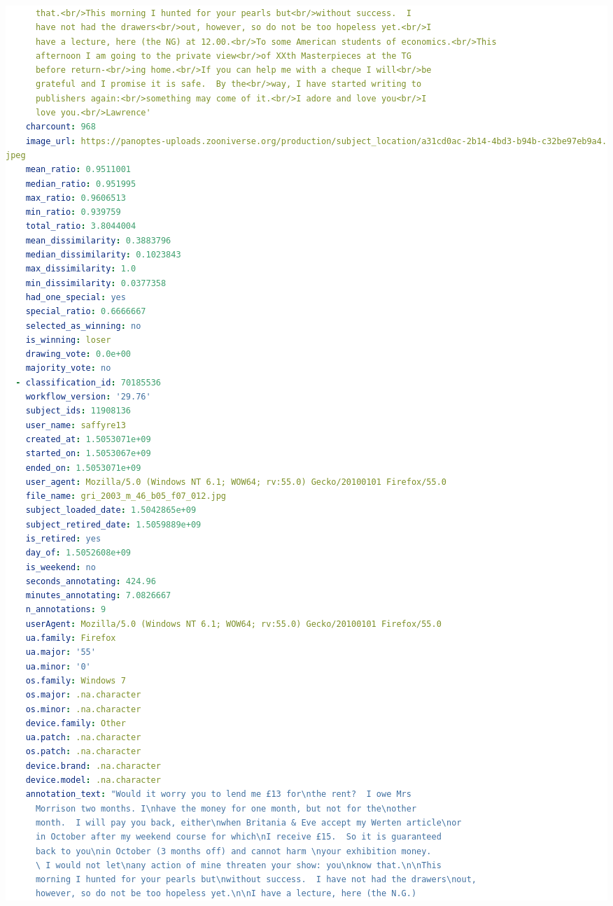 ```yaml
      that.<br/>This morning I hunted for your pearls but<br/>without success.  I
      have not had the drawers<br/>out, however, so do not be too hopeless yet.<br/>I
      have a lecture, here (the NG) at 12.00.<br/>To some American students of economics.<br/>This
      afternoon I am going to the private view<br/>of XXth Masterpieces at the TG
      before return-<br/>ing home.<br/>If you can help me with a cheque I will<br/>be
      grateful and I promise it is safe.  By the<br/>way, I have started writing to
      publishers again:<br/>something may come of it.<br/>I adore and love you<br/>I
      love you.<br/>Lawrence'
    charcount: 968
    image_url: https://panoptes-uploads.zooniverse.org/production/subject_location/a31cd0ac-2b14-4bd3-b94b-c32be97eb9a4.jpeg
    mean_ratio: 0.9511001
    median_ratio: 0.951995
    max_ratio: 0.9606513
    min_ratio: 0.939759
    total_ratio: 3.8044004
    mean_dissimilarity: 0.3883796
    median_dissimilarity: 0.1023843
    max_dissimilarity: 1.0
    min_dissimilarity: 0.0377358
    had_one_special: yes
    special_ratio: 0.6666667
    selected_as_winning: no
    is_winning: loser
    drawing_vote: 0.0e+00
    majority_vote: no
  - classification_id: 70185536
    workflow_version: '29.76'
    subject_ids: 11908136
    user_name: saffyre13
    created_at: 1.5053071e+09
    started_on: 1.5053067e+09
    ended_on: 1.5053071e+09
    user_agent: Mozilla/5.0 (Windows NT 6.1; WOW64; rv:55.0) Gecko/20100101 Firefox/55.0
    file_name: gri_2003_m_46_b05_f07_012.jpg
    subject_loaded_date: 1.5042865e+09
    subject_retired_date: 1.5059889e+09
    is_retired: yes
    day_of: 1.5052608e+09
    is_weekend: no
    seconds_annotating: 424.96
    minutes_annotating: 7.0826667
    n_annotations: 9
    userAgent: Mozilla/5.0 (Windows NT 6.1; WOW64; rv:55.0) Gecko/20100101 Firefox/55.0
    ua.family: Firefox
    ua.major: '55'
    ua.minor: '0'
    os.family: Windows 7
    os.major: .na.character
    os.minor: .na.character
    device.family: Other
    ua.patch: .na.character
    os.patch: .na.character
    device.brand: .na.character
    device.model: .na.character
    annotation_text: "Would it worry you to lend me £13 for\nthe rent?  I owe Mrs
      Morrison two months. I\nhave the money for one month, but not for the\nother
      month.  I will pay you back, either\nwhen Britania & Eve accept my Werten article\nor
      in October after my weekend course for which\nI receive £15.  So it is guaranteed
      back to you\nin October (3 months off) and cannot harm \nyour exhibition money.
      \ I would not let\nany action of mine threaten your show: you\nknow that.\n\nThis
      morning I hunted for your pearls but\nwithout success.  I have not had the drawers\nout,
      however, so do not be too hopeless yet.\n\nI have a lecture, here (the N.G.)
```